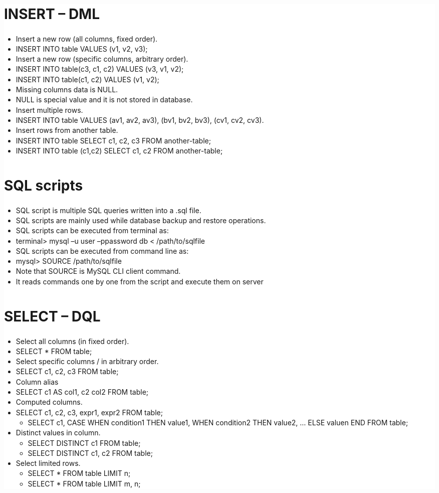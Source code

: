# INSERT – DML
- Insert a new row (all columns, fixed order).
- INSERT INTO table VALUES (v1, v2, v3);
- Insert a new row (specific columns, arbitrary order).
- INSERT INTO table(c3, c1, c2) VALUES (v3, v1, v2);
- INSERT INTO table(c1, c2) VALUES (v1, v2);
- Missing columns data is NULL.
- NULL is special value and it is not stored in database.
- Insert multiple rows.
- INSERT INTO table VALUES (av1, av2, av3), (bv1, bv2, bv3), (cv1, cv2, cv3).
- Insert rows from another table.
- INSERT INTO table SELECT c1, c2, c3 FROM another-table;
- INSERT INTO table (c1,c2) SELECT c1, c2 FROM another-table;

# SQL scripts
- SQL script is multiple SQL queries written into a .sql file.
- SQL scripts are mainly used while database backup and restore operations.
- SQL scripts can be executed from terminal as:
- terminal> mysql –u user –ppassword db < /path/to/sqlfile
- SQL scripts can be executed from command line as:
- mysql> SOURCE /path/to/sqlfile
- Note that SOURCE is MySQL CLI client command.
- It reads commands one by one from the script and execute them on server


# SELECT – DQL
- Select all columns (in fixed order).
- SELECT * FROM table;
- Select specific columns / in arbitrary order.
- SELECT c1, c2, c3 FROM table;
- Column alias
- SELECT c1 AS col1, c2 col2 FROM table;
- Computed columns.
- SELECT c1, c2, c3, expr1, expr2 FROM table;
	- SELECT c1,
	CASE WHEN condition1 THEN value1,
	WHEN condition2 THEN value2,
	…
	ELSE valuen
	END
	FROM table;	
- Distinct values in column.
	- SELECT DISTINCT c1 FROM table;
	- SELECT DISTINCT c1, c2 FROM table;
- Select limited rows.
	- SELECT * FROM table LIMIT n;
	- SELECT * FROM table LIMIT m, n;
	